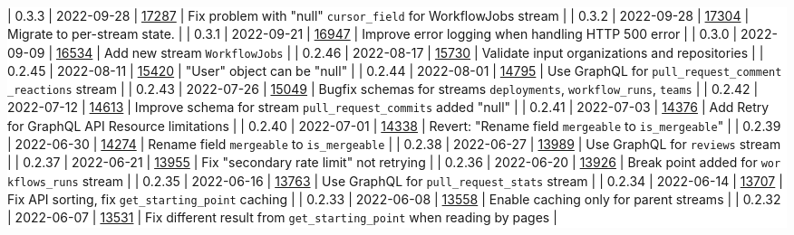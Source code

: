 | 0.3.3   | 2022-09-28 | [17287](https://github.com/airbytehq/airbyte/pull/17287)                                                          | Fix problem with "null" `cursor_field` for WorkflowJobs stream                                                                                                      |
| 0.3.2   | 2022-09-28 | [17304](https://github.com/airbytehq/airbyte/pull/17304)                                                          | Migrate to per-stream state.                                                                                                                                        |
| 0.3.1   | 2022-09-21 | [16947](https://github.com/airbytehq/airbyte/pull/16947)                                                          | Improve error logging when handling HTTP 500 error                                                                                                                  |
| 0.3.0   | 2022-09-09 | [16534](https://github.com/airbytehq/airbyte/pull/16534)                                                          | Add new stream `WorkflowJobs`                                                                                                                                       |
| 0.2.46  | 2022-08-17 | [15730](https://github.com/airbytehq/airbyte/pull/15730)                                                          | Validate input organizations and repositories                                                                                                                       |
| 0.2.45  | 2022-08-11 | [15420](https://github.com/airbytehq/airbyte/pull/15420)                                                          | "User" object can be "null"                                                                                                                                         |
| 0.2.44  | 2022-08-01 | [14795](https://github.com/airbytehq/airbyte/pull/14795)                                                          | Use GraphQL for `pull_request_comment_reactions` stream                                                                                                             |
| 0.2.43  | 2022-07-26 | [15049](https://github.com/airbytehq/airbyte/pull/15049)                                                          | Bugfix schemas for streams `deployments`, `workflow_runs`, `teams`                                                                                                  |
| 0.2.42  | 2022-07-12 | [14613](https://github.com/airbytehq/airbyte/pull/14613)                                                          | Improve schema for stream `pull_request_commits` added "null"                                                                                                       |
| 0.2.41  | 2022-07-03 | [14376](https://github.com/airbytehq/airbyte/pull/14376)                                                          | Add Retry for GraphQL API Resource limitations                                                                                                                      |
| 0.2.40  | 2022-07-01 | [14338](https://github.com/airbytehq/airbyte/pull/14338)                                                          | Revert: "Rename field `mergeable` to `is_mergeable`"                                                                                                                |
| 0.2.39  | 2022-06-30 | [14274](https://github.com/airbytehq/airbyte/pull/14274)                                                          | Rename field `mergeable` to `is_mergeable`                                                                                                                          |
| 0.2.38  | 2022-06-27 | [13989](https://github.com/airbytehq/airbyte/pull/13989)                                                          | Use GraphQL for `reviews` stream                                                                                                                                    |
| 0.2.37  | 2022-06-21 | [13955](https://github.com/airbytehq/airbyte/pull/13955)                                                          | Fix "secondary rate limit" not retrying                                                                                                                             |
| 0.2.36  | 2022-06-20 | [13926](https://github.com/airbytehq/airbyte/pull/13926)                                                          | Break point added for `workflows_runs` stream                                                                                                                       |
| 0.2.35  | 2022-06-16 | [13763](https://github.com/airbytehq/airbyte/pull/13763)                                                          | Use GraphQL for `pull_request_stats` stream                                                                                                                         |
| 0.2.34  | 2022-06-14 | [13707](https://github.com/airbytehq/airbyte/pull/13707)                                                          | Fix API sorting, fix `get_starting_point` caching                                                                                                                   |
| 0.2.33  | 2022-06-08 | [13558](https://github.com/airbytehq/airbyte/pull/13558)                                                          | Enable caching only for parent streams                                                                                                                              |
| 0.2.32  | 2022-06-07 | [13531](https://github.com/airbytehq/airbyte/pull/13531)                                                          | Fix different result from `get_starting_point` when reading by pages                                                                                                |